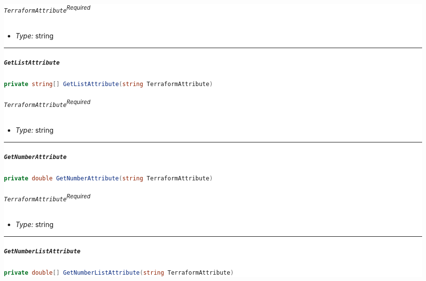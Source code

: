 ###### `TerraformAttribute`<sup>Required</sup> <a name="TerraformAttribute" id="rhizo-co-terraform-provider-oci.dataOciServiceMeshVirtualDeployment.DataOciServiceMeshVirtualDeploymentListenersOutputReference.getBooleanMapAttribute.parameter.terraformAttribute"></a>

- *Type:* string

---

##### `GetListAttribute` <a name="GetListAttribute" id="rhizo-co-terraform-provider-oci.dataOciServiceMeshVirtualDeployment.DataOciServiceMeshVirtualDeploymentListenersOutputReference.getListAttribute"></a>

```csharp
private string[] GetListAttribute(string TerraformAttribute)
```

###### `TerraformAttribute`<sup>Required</sup> <a name="TerraformAttribute" id="rhizo-co-terraform-provider-oci.dataOciServiceMeshVirtualDeployment.DataOciServiceMeshVirtualDeploymentListenersOutputReference.getListAttribute.parameter.terraformAttribute"></a>

- *Type:* string

---

##### `GetNumberAttribute` <a name="GetNumberAttribute" id="rhizo-co-terraform-provider-oci.dataOciServiceMeshVirtualDeployment.DataOciServiceMeshVirtualDeploymentListenersOutputReference.getNumberAttribute"></a>

```csharp
private double GetNumberAttribute(string TerraformAttribute)
```

###### `TerraformAttribute`<sup>Required</sup> <a name="TerraformAttribute" id="rhizo-co-terraform-provider-oci.dataOciServiceMeshVirtualDeployment.DataOciServiceMeshVirtualDeploymentListenersOutputReference.getNumberAttribute.parameter.terraformAttribute"></a>

- *Type:* string

---

##### `GetNumberListAttribute` <a name="GetNumberListAttribute" id="rhizo-co-terraform-provider-oci.dataOciServiceMeshVirtualDeployment.DataOciServiceMeshVirtualDeploymentListenersOutputReference.getNumberListAttribute"></a>

```csharp
private double[] GetNumberListAttribute(string TerraformAttribute)
```
